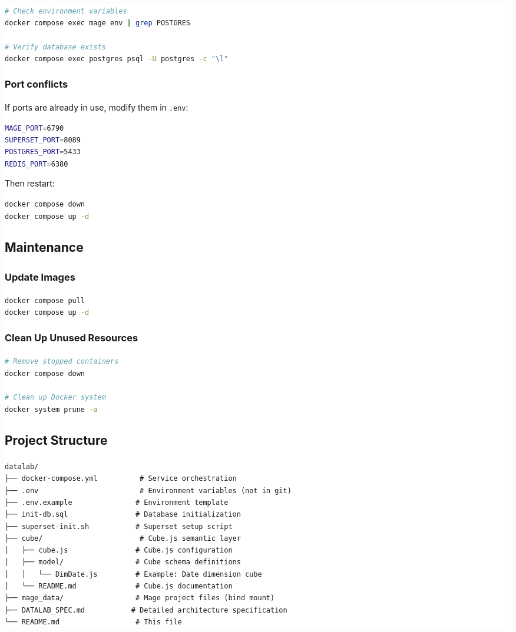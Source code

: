 ```bash
# Check environment variables
docker compose exec mage env | grep POSTGRES

# Verify database exists
docker compose exec postgres psql -U postgres -c "\l"
```

### Port conflicts

If ports are already in use, modify them in `.env`:
```bash
MAGE_PORT=6790
SUPERSET_PORT=8089
POSTGRES_PORT=5433
REDIS_PORT=6380
```

Then restart:
```bash
docker compose down
docker compose up -d
```

## Maintenance

### Update Images

```bash
docker compose pull
docker compose up -d
```

### Clean Up Unused Resources

```bash
# Remove stopped containers
docker compose down

# Clean up Docker system
docker system prune -a
```

## Project Structure

```
datalab/
├── docker-compose.yml          # Service orchestration
├── .env                        # Environment variables (not in git)
├── .env.example               # Environment template
├── init-db.sql                # Database initialization
├── superset-init.sh           # Superset setup script
├── cube/                       # Cube.js semantic layer
│   ├── cube.js                # Cube.js configuration
│   ├── model/                 # Cube schema definitions
│   │   └── DimDate.js         # Example: Date dimension cube
│   └── README.md              # Cube.js documentation
├── mage_data/                 # Mage project files (bind mount)
├── DATALAB_SPEC.md           # Detailed architecture specification
└── README.md                  # This file
```
